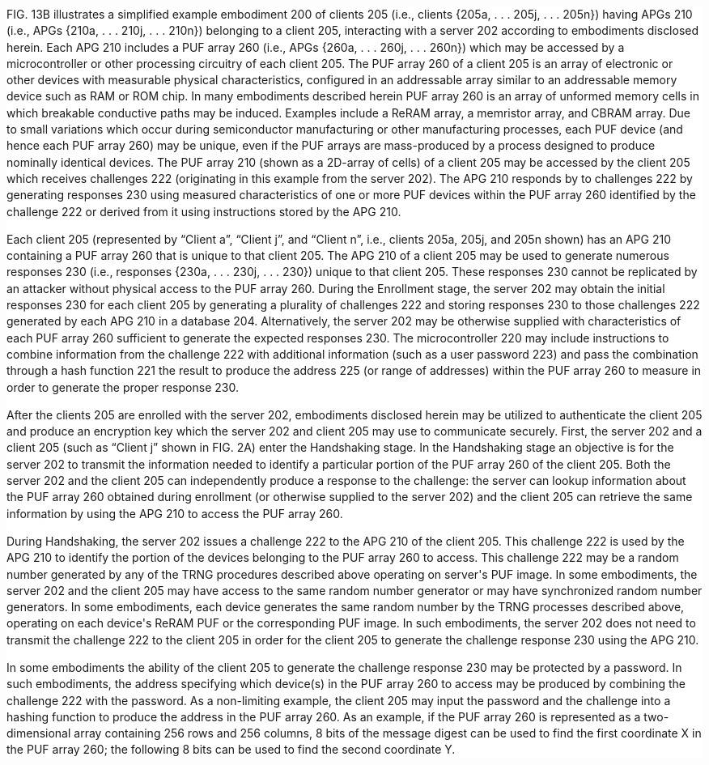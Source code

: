 FIG. 13B illustrates a simplified example embodiment 200 of clients 205 (i.e., clients {205a, . . . 205j, . . . 205n}) having APGs 210 (i.e., APGs {210a, . . . 210j, . . . 210n}) belonging to a client 205, interacting with a server 202 according to embodiments disclosed herein. Each APG 210 includes a PUF array 260 (i.e., APGs {260a, . . . 260j, . . . 260n}) which may be accessed by a microcontroller or other processing circuitry of each client 205. The PUF array 260 of a client 205 is an array of electronic or other devices with measurable physical characteristics, configured in an addressable array similar to an addressable memory device such as RAM or ROM chip. In many embodiments described herein PUF array 260 is an array of unformed memory cells in which breakable conductive paths may be induced. Examples include a ReRAM array, a memristor array, and CBRAM array. Due to small variations which occur during semiconductor manufacturing or other manufacturing processes, each PUF device (and hence each PUF array 260) may be unique, even if the PUF arrays are mass-produced by a process designed to produce nominally identical devices. The PUF array 210 (shown as a 2D-array of cells) of a client 205 may be accessed by the client 205 which receives challenges 222 (originating in this example from the server 202). The APG 210 responds by to challenges 222 by generating responses 230 using measured characteristics of one or more PUF devices within the PUF array 260 identified by the challenge 222 or derived from it using instructions stored by the APG 210.

Each client 205 (represented by “Client a”, “Client j”, and “Client n”, i.e., clients 205a, 205j, and 205n shown) has an APG 210 containing a PUF array 260 that is unique to that client 205. The APG 210 of a client 205 may be used to generate numerous responses 230 (i.e., responses {230a, . . . 230j, . . . 230}) unique to that client 205. These responses 230 cannot be replicated by an attacker without physical access to the PUF array 260. During the Enrollment stage, the server 202 may obtain the initial responses 230 for each client 205 by generating a plurality of challenges 222 and storing responses 230 to those challenges 222 generated by each APG 210 in a database 204. Alternatively, the server 202 may be otherwise supplied with characteristics of each PUF array 260 sufficient to generate the expected responses 230. The microcontroller 220 may include instructions to combine information from the challenge 222 with additional information (such as a user password 223) and pass the combination through a hash function 221 the result to produce the address 225 (or range of addresses) within the PUF array 260 to measure in order to generate the proper response 230.

After the clients 205 are enrolled with the server 202, embodiments disclosed herein may be utilized to authenticate the client 205 and produce an encryption key which the server 202 and client 205 may use to communicate securely. First, the server 202 and a client 205 (such as “Client j” shown in FIG. 2A) enter the Handshaking stage. In the Handshaking stage an objective is for the server 202 to transmit the information needed to identify a particular portion of the PUF array 260 of the client 205. Both the server 202 and the client 205 can independently produce a response to the challenge: the server can lookup information about the PUF array 260 obtained during enrollment (or otherwise supplied to the server 202) and the client 205 can retrieve the same information by using the APG 210 to access the PUF array 260.

During Handshaking, the server 202 issues a challenge 222 to the APG 210 of the client 205. This challenge 222 is used by the APG 210 to identify the portion of the devices belonging to the PUF array 260 to access. This challenge 222 may be a random number generated by any of the TRNG procedures described above operating on server's PUF image. In some embodiments, the server 202 and the client 205 may have access to the same random number generator or may have synchronized random number generators. In some embodiments, each device generates the same random number by the TRNG processes described above, operating on each device's ReRAM PUF or the corresponding PUF image. In such embodiments, the server 202 does not need to transmit the challenge 222 to the client 205 in order for the client 205 to generate the challenge response 230 using the APG 210.

In some embodiments the ability of the client 205 to generate the challenge response 230 may be protected by a password. In such embodiments, the address specifying which device(s) in the PUF array 260 to access may be produced by combining the challenge 222 with the password. As a non-limiting example, the client 205 may input the password and the challenge into a hashing function to produce the address in the PUF array 260. As an example, if the PUF array 260 is represented as a two-dimensional array containing 256 rows and 256 columns, 8 bits of the message digest can be used to find the first coordinate X in the PUF array 260; the following 8 bits can be used to find the second coordinate Y.
